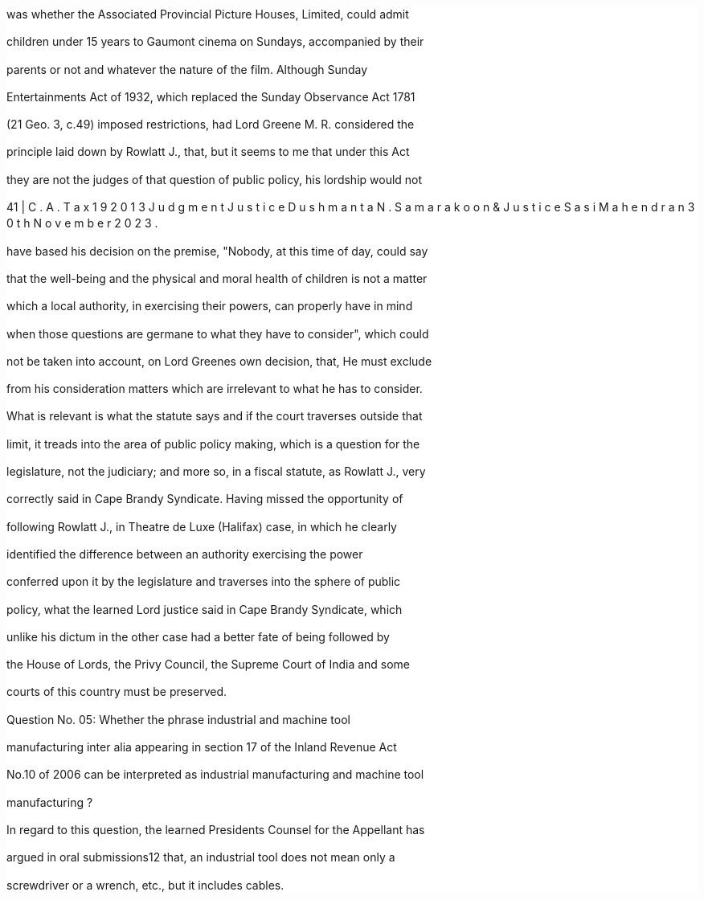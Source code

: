 was whether the Associated Provincial Picture Houses, Limited, could admit

children under 15 years to Gaumont cinema on Sundays, accompanied by their

parents or not and whatever the nature of the film. Although Sunday

Entertainments Act of 1932, which replaced the Sunday Observance Act 1781

(21 Geo. 3, c.49) imposed restrictions, had Lord Greene M. R. considered the

principle laid down by Rowlatt J., that, but it seems to me that under this Act

they are not the judges of that question of public policy, his lordship would not

41 | C . A . T a x 1 9 2 0 1 3 J u d g m e n t J u s t i c e D u s h m a n t a N . S a m a r a k o o n & J u s t i c e S a s i M a h e n d r a n 3 0 t h N o v e m b e r 2 0 2 3 .

have based his decision on the premise, "Nobody, at this time of day, could say

that the well-being and the physical and moral health of children is not a matter

which a local authority, in exercising their powers, can properly have in mind

when those questions are germane to what they have to consider", which could

not be taken into account, on Lord Greenes own decision, that, He must exclude

from his consideration matters which are irrelevant to what he has to consider.

What is relevant is what the statute says and if the court traverses outside that

limit, it treads into the area of public policy making, which is a question for the

legislature, not the judiciary; and more so, in a fiscal statute, as Rowlatt J., very

correctly said in Cape Brandy Syndicate. Having missed the opportunity of

following Rowlatt J., in Theatre de Luxe (Halifax) case, in which he clearly

identified the difference between an authority exercising the power

conferred upon it by the legislature and traverses into the sphere of public

policy, what the learned Lord justice said in Cape Brandy Syndicate, which

unlike his dictum in the other case had a better fate of being followed by

the House of Lords, the Privy Council, the Supreme Court of India and some

courts of this country must be preserved.

Question No. 05: Whether the phrase industrial and machine tool

manufacturing inter alia appearing in section 17 of the Inland Revenue Act

No.10 of 2006 can be interpreted as industrial manufacturing and machine tool

manufacturing ?

In regard to this question, the learned Presidents Counsel for the Appellant has

argued in oral submissions12 that, an industrial tool does not mean only a

screwdriver or a wrench, etc., but it includes cables.
